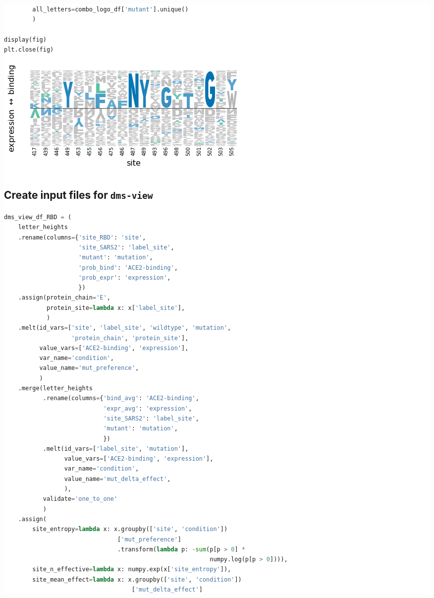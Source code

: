 ```python
        all_letters=combo_logo_df['mutant'].unique()
        )
    
display(fig)
plt.close(fig)
```


![png](logoplots_of_muteffects_files/logoplots_of_muteffects_36_0.png)


## Create input files for `dms-view`


```python
dms_view_df_RBD = (
    letter_heights
    .rename(columns={'site_RBD': 'site',
                     'site_SARS2': 'label_site',
                     'mutant': 'mutation',
                     'prob_bind': 'ACE2-binding',
                     'prob_expr': 'expression',
                     })
    .assign(protein_chain='E',
            protein_site=lambda x: x['label_site'],
            )
    .melt(id_vars=['site', 'label_site', 'wildtype', 'mutation',
                   'protein_chain', 'protein_site'],
          value_vars=['ACE2-binding', 'expression'],
          var_name='condition',
          value_name='mut_preference',
          )
    .merge(letter_heights
           .rename(columns={'bind_avg': 'ACE2-binding',
                            'expr_avg': 'expression',
                            'site_SARS2': 'label_site',
                            'mutant': 'mutation',
                            })
           .melt(id_vars=['label_site', 'mutation'],
                 value_vars=['ACE2-binding', 'expression'],
                 var_name='condition',
                 value_name='mut_delta_effect',
                 ),
           validate='one_to_one'
           )
    .assign(
        site_entropy=lambda x: x.groupby(['site', 'condition'])
                                ['mut_preference']
                                .transform(lambda p: -sum(p[p > 0] * 
                                                          numpy.log(p[p > 0]))),
        site_n_effective=lambda x: numpy.exp(x['site_entropy']),
        site_mean_effect=lambda x: x.groupby(['site', 'condition'])
                                    ['mut_delta_effect']
```